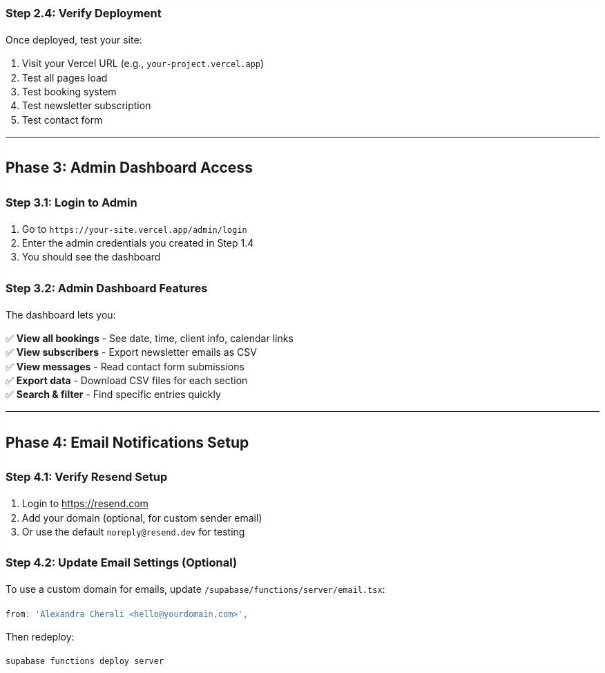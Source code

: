 ### Step 2.4: Verify Deployment

Once deployed, test your site:

1. Visit your Vercel URL (e.g., `your-project.vercel.app`)
2. Test all pages load
3. Test booking system
4. Test newsletter subscription
5. Test contact form

---

## Phase 3: Admin Dashboard Access

### Step 3.1: Login to Admin

1. Go to `https://your-site.vercel.app/admin/login`
2. Enter the admin credentials you created in Step 1.4
3. You should see the dashboard

### Step 3.2: Admin Dashboard Features

The dashboard lets you:

✅ **View all bookings** - See date, time, client info, calendar links  
✅ **View subscribers** - Export newsletter emails as CSV  
✅ **View messages** - Read contact form submissions  
✅ **Export data** - Download CSV files for each section  
✅ **Search & filter** - Find specific entries quickly  

---

## Phase 4: Email Notifications Setup

### Step 4.1: Verify Resend Setup

1. Login to https://resend.com
2. Add your domain (optional, for custom sender email)
3. Or use the default `noreply@resend.dev` for testing

### Step 4.2: Update Email Settings (Optional)

To use a custom domain for emails, update `/supabase/functions/server/email.tsx`:

```typescript
from: 'Alexandra Cherali <hello@yourdomain.com>',
```

Then redeploy:

```bash
supabase functions deploy server
```

